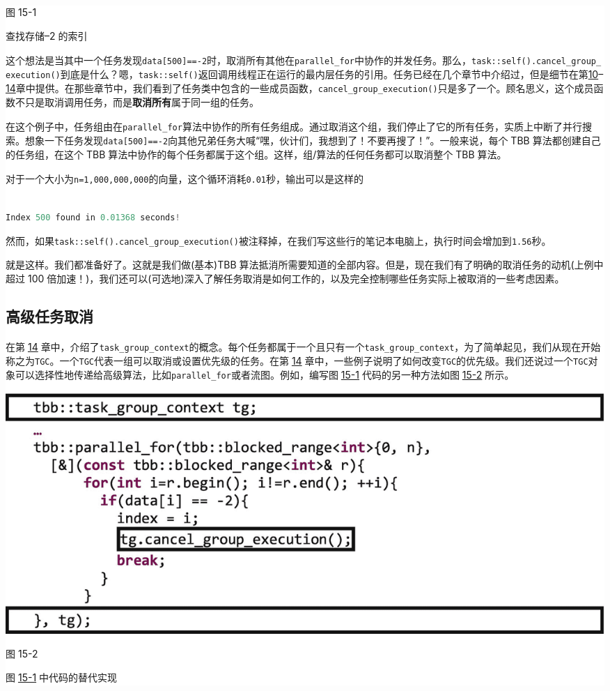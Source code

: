 图 15-1

查找存储–2 的索引

这个想法是当其中一个任务发现`data[500]==-2`时，取消所有其他在`parallel_for`中协作的并发任务。那么，`task::self().cancel_group_execution()`到底是什么？嗯，`task::self()`返回调用线程正在运行的最内层任务的引用。任务已经在几个章节中介绍过，但是细节在第[10](10.html#b978-1-4842-4398-5_10)–[14](14.html#b978-1-4842-4398-5_14)章中提供。在那些章节中，我们看到了任务类中包含的一些成员函数，`cancel_group_execution()`只是多了一个。顾名思义，这个成员函数不只是取消调用任务，而是**取消所有**属于同一组的任务。

在这个例子中，任务组由在`parallel_for`算法中协作的所有任务组成。通过取消这个组，我们停止了它的所有任务，实质上中断了并行搜索。想象一下任务发现`data[500]==-2`向其他兄弟任务大喊“嘿，伙计们，我想到了！不要再搜了！”。一般来说，每个 TBB 算法都创建自己的任务组，在这个 TBB 算法中协作的每个任务都属于这个组。这样，组/算法的任何任务都可以取消整个 TBB 算法。

对于一个大小为`n=1,000,000,000`的向量，这个循环消耗`0.01`秒，输出可以是这样的

```cpp

Index 500 found in 0.01368 seconds!

```

然而，如果`task::self().cancel_group_execution()`被注释掉，在我们写这些行的笔记本电脑上，执行时间会增加到`1.56`秒。

就是这样。我们都准备好了。这就是我们做(基本)TBB 算法抵消所需要知道的全部内容。但是，现在我们有了明确的取消任务的动机(上例中超过 100 倍加速！)，我们还可以(可选地)深入了解任务取消是如何工作的，以及完全控制哪些任务实际上被取消的一些考虑因素。

## 高级任务取消

在第 [14](14.html#b978-1-4842-4398-5_14) 章中，介绍了`task_group_context`的概念。每个任务都属于一个且只有一个`task_group_context`，为了简单起见，我们从现在开始称之为`TGC`。一个`TGC`代表一组可以取消或设置优先级的任务。在第 [14](14.html#b978-1-4842-4398-5_14) 章中，一些例子说明了如何改变`TGC`的优先级。我们还说过一个`TGC`对象可以选择性地传递给高级算法，比如`parallel_for`或者流图。例如，编写图 [15-1](#Fig1) 代码的另一种方法如图 [15-2](#Fig2) 所示。

![../img/466505_1_En_15_Chapter/466505_1_En_15_Fig2_HTML.png](img/Image00321.jpg)

图 15-2

图 [15-1](#Fig1) 中代码的替代实现
